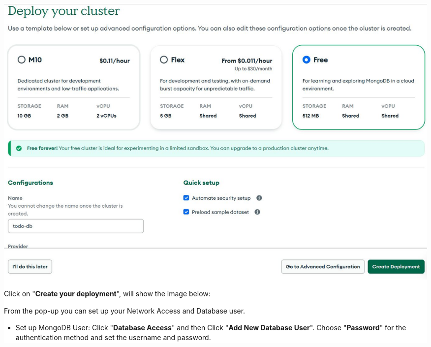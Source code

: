 ![Mongodb atlas deploy your cluster page](images/createcluster.JPG)

Click on "**Create your deployment**", will show the image below:

From the pop-up you can set up your Network Access and Database user.

- Set up MongoDB User: Click "**Database Access**" and then Click "**Add New Database User**". Choose "**Password**" for the authentication method and set the username and password.
